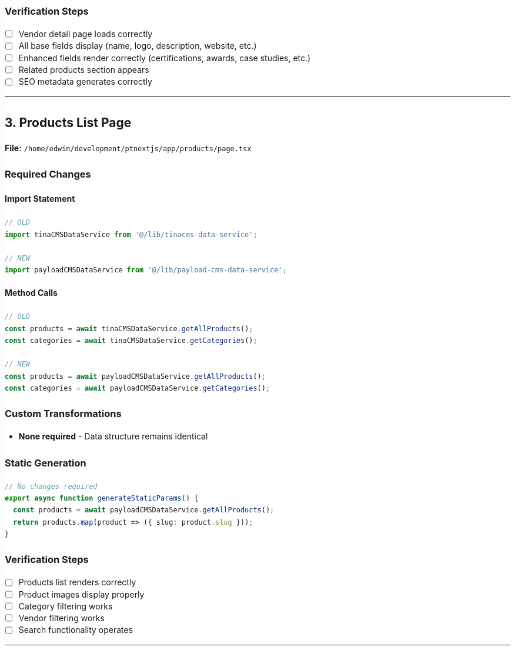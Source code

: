### Verification Steps
- [ ] Vendor detail page loads correctly
- [ ] All base fields display (name, logo, description, website, etc.)
- [ ] Enhanced fields render correctly (certifications, awards, case studies, etc.)
- [ ] Related products section appears
- [ ] SEO metadata generates correctly

---

## 3. Products List Page

**File:** `/home/edwin/development/ptnextjs/app/products/page.tsx`

### Required Changes

#### Import Statement
```typescript
// OLD
import tinaCMSDataService from '@/lib/tinacms-data-service';

// NEW
import payloadCMSDataService from '@/lib/payload-cms-data-service';
```

#### Method Calls
```typescript
// OLD
const products = await tinaCMSDataService.getAllProducts();
const categories = await tinaCMSDataService.getCategories();

// NEW
const products = await payloadCMSDataService.getAllProducts();
const categories = await payloadCMSDataService.getCategories();
```

### Custom Transformations
- **None required** - Data structure remains identical

### Static Generation
```typescript
// No changes required
export async function generateStaticParams() {
  const products = await payloadCMSDataService.getAllProducts();
  return products.map(product => ({ slug: product.slug }));
}
```

### Verification Steps
- [ ] Products list renders correctly
- [ ] Product images display properly
- [ ] Category filtering works
- [ ] Vendor filtering works
- [ ] Search functionality operates

---